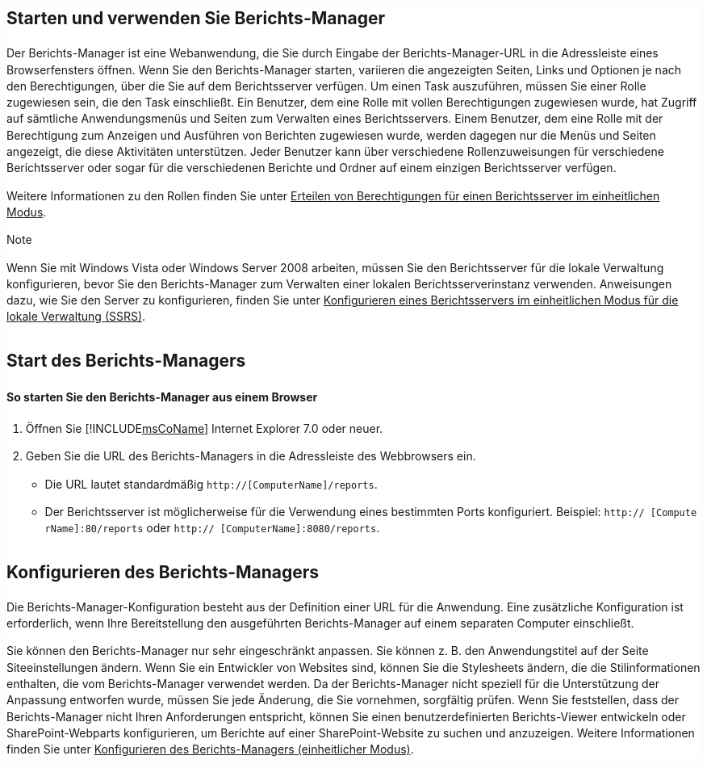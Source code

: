 ##  <a name="bkmk_start_report_manager"></a> Starten und verwenden Sie Berichts-Manager  
 Der Berichts-Manager ist eine Webanwendung, die Sie durch Eingabe der Berichts-Manager-URL in die Adressleiste eines Browserfensters öffnen. Wenn Sie den Berichts-Manager starten, variieren die angezeigten Seiten, Links und Optionen je nach den Berechtigungen, über die Sie auf dem Berichtsserver verfügen. Um einen Task auszuführen, müssen Sie einer Rolle zugewiesen sein, die den Task einschließt. Ein Benutzer, dem eine Rolle mit vollen Berechtigungen zugewiesen wurde, hat Zugriff auf sämtliche Anwendungsmenüs und Seiten zum Verwalten eines Berichtsservers. Einem Benutzer, dem eine Rolle mit der Berechtigung zum Anzeigen und Ausführen von Berichten zugewiesen wurde, werden dagegen nur die Menüs und Seiten angezeigt, die diese Aktivitäten unterstützen. Jeder Benutzer kann über verschiedene Rollenzuweisungen für verschiedene Berichtsserver oder sogar für die verschiedenen Berichte und Ordner auf einem einzigen Berichtsserver verfügen.  
  
 Weitere Informationen zu den Rollen finden Sie unter [Erteilen von Berechtigungen für einen Berichtsserver im einheitlichen Modus](security/granting-permissions-on-a-native-mode-report-server.md).  
  
> [!NOTE]  
>  Wenn Sie mit Windows Vista oder Windows Server 2008 arbeiten, müssen Sie den Berichtsserver für die lokale Verwaltung konfigurieren, bevor Sie den Berichts-Manager zum Verwalten einer lokalen Berichtsserverinstanz verwenden. Anweisungen dazu, wie Sie den Server zu konfigurieren, finden Sie unter [Konfigurieren eines Berichtsservers im einheitlichen Modus für die lokale Verwaltung &#40;SSRS&#41;](report-server/configure-a-native-mode-report-server-for-local-administration-ssrs.md).  
  
## <a name="start-report-manager"></a>Start des Berichts-Managers  
  
#### <a name="to-start-report-manager-from-a-browser"></a>So starten Sie den Berichts-Manager aus einem Browser  
  
1.  Öffnen Sie [!INCLUDE[msCoName](../includes/msconame-md.md)] Internet Explorer 7.0 oder neuer.  
  
2.  Geben Sie die URL des Berichts-Managers in die Adressleiste des Webbrowsers ein.  
  
    -   Die URL lautet standardmäßig `http://[ComputerName]/reports`.  
  
    -   Der Berichtsserver ist möglicherweise für die Verwendung eines bestimmten Ports konfiguriert. Beispiel: `http:// [ComputerName]:80/reports` oder `http:// [ComputerName]:8080/reports`.  
  
## <a name="configuring-report-manager"></a>Konfigurieren des Berichts-Managers  
 Die Berichts-Manager-Konfiguration besteht aus der Definition einer URL für die Anwendung. Eine zusätzliche Konfiguration ist erforderlich, wenn Ihre Bereitstellung den ausgeführten Berichts-Manager auf einem separaten Computer einschließt.  
  
 Sie können den Berichts-Manager nur sehr eingeschränkt anpassen. Sie können z. B. den Anwendungstitel auf der Seite Siteeinstellungen ändern. Wenn Sie ein Entwickler von Websites sind, können Sie die Stylesheets ändern, die die Stilinformationen enthalten, die vom Berichts-Manager verwendet werden. Da der Berichts-Manager nicht speziell für die Unterstützung der Anpassung entworfen wurde, müssen Sie jede Änderung, die Sie vornehmen, sorgfältig prüfen. Wenn Sie feststellen, dass der Berichts-Manager nicht Ihren Anforderungen entspricht, können Sie einen benutzerdefinierten Berichts-Viewer entwickeln oder SharePoint-Webparts konfigurieren, um Berichte auf einer SharePoint-Website zu suchen und anzuzeigen. Weitere Informationen finden Sie unter [Konfigurieren des Berichts-Managers &#40;einheitlicher Modus&#41;](report-server/configure-web-portal.md).  
  